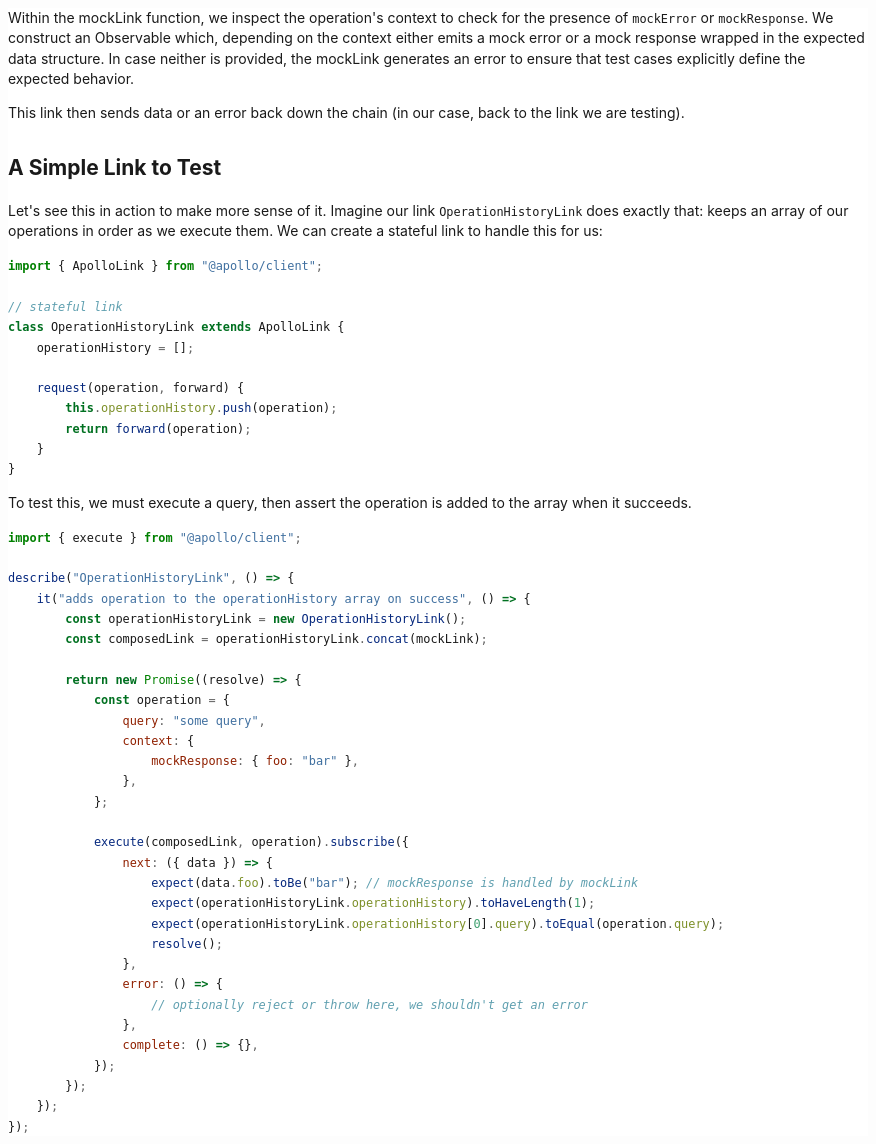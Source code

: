 Within the mockLink function, we inspect the operation's context to check for the presence of `mockError` or `mockResponse`. We construct an Observable which, depending on the context either emits a mock error or a mock response wrapped in the expected data structure. In case neither is provided, the mockLink generates an error to ensure that test cases explicitly define the expected behavior.

This link then sends data or an error back down the chain (in our case, back to the link we are testing).

## A Simple Link to Test

Let's see this in action to make more sense of it. Imagine our link `OperationHistoryLink` does exactly that: keeps an array of our operations in order as we execute them. We can create a stateful link to handle this for us:

```jsx
import { ApolloLink } from "@apollo/client";

// stateful link
class OperationHistoryLink extends ApolloLink {
	operationHistory = [];

	request(operation, forward) {
		this.operationHistory.push(operation);
		return forward(operation);
	}
}
```

To test this, we must execute a query, then assert the operation is added to the array when it succeeds.

```jsx
import { execute } from "@apollo/client";

describe("OperationHistoryLink", () => {
	it("adds operation to the operationHistory array on success", () => {
		const operationHistoryLink = new OperationHistoryLink();
		const composedLink = operationHistoryLink.concat(mockLink);

		return new Promise((resolve) => {
			const operation = {
				query: "some query",
				context: {
					mockResponse: { foo: "bar" },
				},
			};

			execute(composedLink, operation).subscribe({
				next: ({ data }) => {
					expect(data.foo).toBe("bar"); // mockResponse is handled by mockLink
					expect(operationHistoryLink.operationHistory).toHaveLength(1);
					expect(operationHistoryLink.operationHistory[0].query).toEqual(operation.query);
					resolve();
				},
				error: () => {
					// optionally reject or throw here, we shouldn't get an error
				},
				complete: () => {},
			});
		});
	});
});
```
